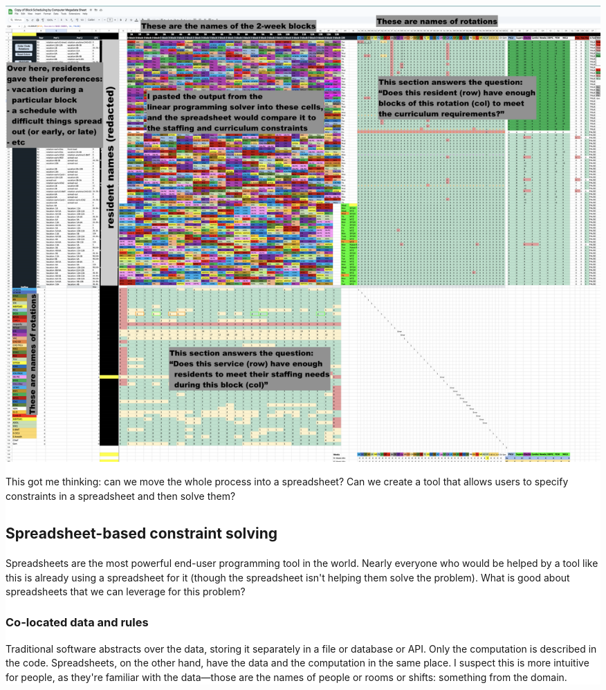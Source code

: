 ![UCSF Pediatrics Residency Schedule Checker. Described in a paragraph above](./ucsf-schedule-checker.png)

This got me thinking: can we move the whole process into a spreadsheet? Can we create a tool that allows users to specify constraints in a spreadsheet and then solve them?

## Spreadsheet-based constraint solving

Spreadsheets are the most powerful end-user programming tool in the world. Nearly everyone who would be helped by a tool like this is already using a spreadsheet for it (though the spreadsheet isn't helping them solve the problem). What is good about spreadsheets that we can leverage for this problem?

### Co-located data and rules

Traditional software abstracts over the data, storing it separately in a file or database or API. Only the computation is described in the code. Spreadsheets, on the other hand, have the data and the computation in the same place. I suspect this is more intuitive for people, as they're familiar with the data—those are the names of people or rooms or shifts: something from the domain.
